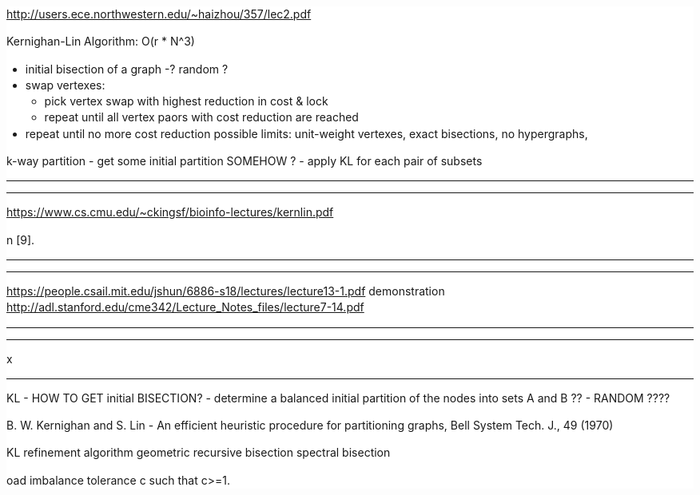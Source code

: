 http://users.ece.northwestern.edu/~haizhou/357/lec2.pdf

Kernighan-Lin Algorithm:  O(r * N^3)
- initial bisection of a graph
	-? random ?
- swap vertexes:
	- pick vertex swap with highest reduction in cost & lock
	- repeat until all vertex paors with cost reduction are reached
- repeat until no more cost reduction possible
limits: unit-weight vertexes, exact bisections, no hypergraphs, 

k-way partition
	- get some initial partition SOMEHOW ?
	- apply KL for each pair of subsets

---

---
https://www.cs.cmu.edu/~ckingsf/bioinfo-lectures/kernlin.pdf



n [9].

---

---

https://people.csail.mit.edu/jshun/6886-s18/lectures/lecture13-1.pdf
demonstration
http://adl.stanford.edu/cme342/Lecture_Notes_files/lecture7-14.pdf


---

---

x

---


KL - HOW TO GET initial BISECTION?
	- determine a balanced initial partition of the nodes into sets A and B ??
	- RANDOM ????


B. W. Kernighan and S. Lin - An efficient heuristic procedure for partitioning graphs, Bell System Tech. J., 49 (1970)


KL refinement algorithm
geometric recursive bisection
spectral bisection



oad imbalance tolerance c such that c>=1.



